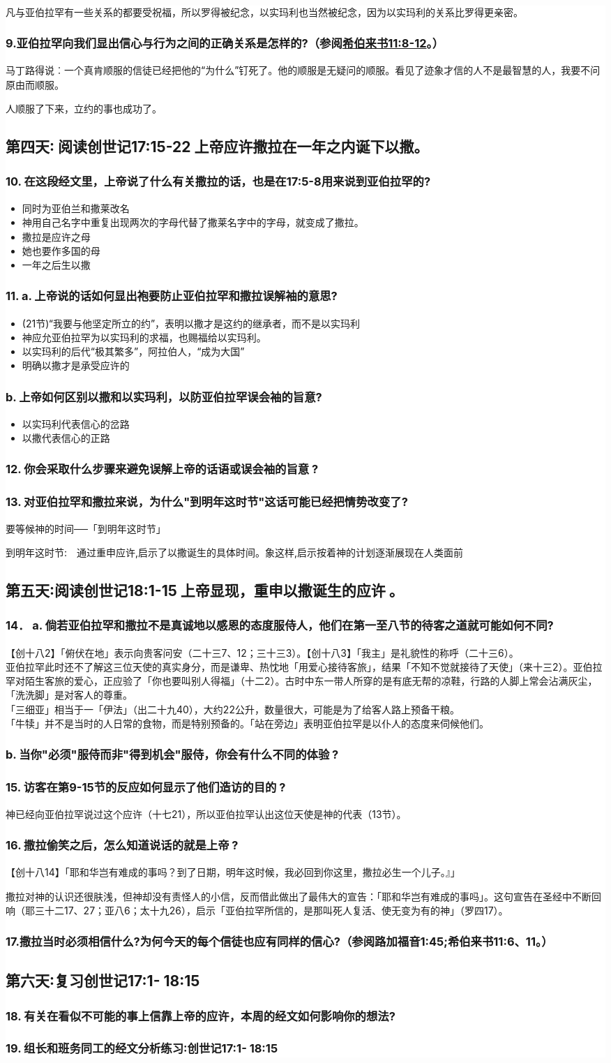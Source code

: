 凡与亚伯拉罕有一些关系的都要受祝福，所以罗得被纪念，以实玛利也当然被纪念，因为以实玛利的关系比罗得更亲密。
### 9.亚伯拉罕向我们显出信心与行为之间的正确关系是怎样的?（参阅[希伯来书11∶8-12](https://prayers.github.io/learning/bible/希伯来书.html#来118)。）
马丁路得说︰一个真肯顺服的信徒已经把他的“为什么”钉死了。他的顺服是无疑问的顺服。看见了迹象才信的人不是最智慧的人，我要不问原由而顺服。

人顺服了下来，立约的事也成功了。
## 第四天∶ 阅读创世记17∶15-22 上帝应许撒拉在一年之内诞下以撒。
### 10. 在这段经文里，上帝说了什么有关撒拉的话，也是在17∶5-8用来说到亚伯拉罕的?
+ 同时为亚伯兰和撒莱改名
+ 神用自己名字中重复出现两次的字母代替了撒莱名字中的字母，就变成了撒拉。
+ 撒拉是应许之母
+ 她也要作多国的母
+ 一年之后生以撒
### 11. a. 上帝说的话如何显出袍要防止亚伯拉罕和撒拉误解袖的意思?
+ (21节)“我要与他坚定所立的约”，表明以撒才是这约的继承者，而不是以实玛利
+ 神应允亚伯拉罕为以实玛利的求福，也赐福给以实玛利。
+ 以实玛利的后代“极其繁多”，阿拉伯人，“成为大国”
+ 明确以撒才是承受应许的
### b. 上帝如何区别以撒和以实玛利，以防亚伯拉罕误会袖的旨意?
+ 以实玛利代表信心的岔路
+ 以撒代表信心的正路



### 12. 你会采取什么步骤来避免误解上帝的话语或误会袖的旨意 ?

### 13. 对亚伯拉罕和撒拉来说，为什么"到明年这时节"这话可能已经把情势改变了?
要等候神的时间──「到明年这时节」

到明年这时节: 通过重申应许,启示了以撒诞生的具体时间。象这样,启示按着神的计划逐渐展现在人类面前
## 第五天∶阅读创世记18∶1-15 上帝显现，重申以撒诞生的应许 。
### 14． a. 倘若亚伯拉罕和撒拉不是真诚地以感恩的态度服侍人，他们在第一至八节的待客之道就可能如何不同?
【创十八2】「俯伏在地」表示向贵客问安（二十三7、12；三十三3）。【创十八3】「我主」是礼貌性的称呼（二十三6）。  
亚伯拉罕此时还不了解这三位天使的真实身分，而是谦卑、热忱地「用爱心接待客旅」，结果「不知不觉就接待了天使」（来十三2）。亚伯拉罕对陌生客旅的爱心，正应验了「你也要叫别人得福」（十二2）。古时中东一带人所穿的是有底无帮的凉鞋，行路的人脚上常会沾满灰尘，「洗洗脚」是对客人的尊重。  
「三细亚」相当于一「伊法」（出二十九40），大约22公升，数量很大，可能是为了给客人路上预备干粮。  
「牛犊」并不是当时的人日常的食物，而是特别预备的。「站在旁边」表明亚伯拉罕是以仆人的态度来伺候他们。
### b. 当你"必须"服侍而非"得到机会"服侍，你会有什么不同的体验 ?

### 15. 访客在第9-15节的反应如何显示了他们造访的目的 ?
神已经向亚伯拉罕说过这个应许（十七21），所以亚伯拉罕认出这位天使是神的代表（13节）。

### 16. 撒拉偷笑之后，怎么知道说话的就是上帝 ?
【创十八14】「耶和华岂有难成的事吗？到了日期，明年这时候，我必回到你这里，撒拉必生一个儿子。』」

撒拉对神的认识还很肤浅，但神却没有责怪人的小信，反而借此做出了最伟大的宣告：「耶和华岂有难成的事吗」。这句宣告在圣经中不断回响（耶三十二17、27；亚八6；太十九26），启示「亚伯拉罕所信的，是那叫死人复活、使无变为有的神」（罗四17）。
### 17.撒拉当时必须相信什么?为何今天的每个信徒也应有同样的信心?（参阅路加福音1∶45;希伯来书11∶6、11。）

## 第六天∶复习创世记17∶1- 18∶15
### 18. 有关在看似不可能的事上信靠上帝的应许，本周的经文如何影响你的想法?
### 19. 组长和班务同工的经文分析练习∶创世记17∶1- 18∶15
